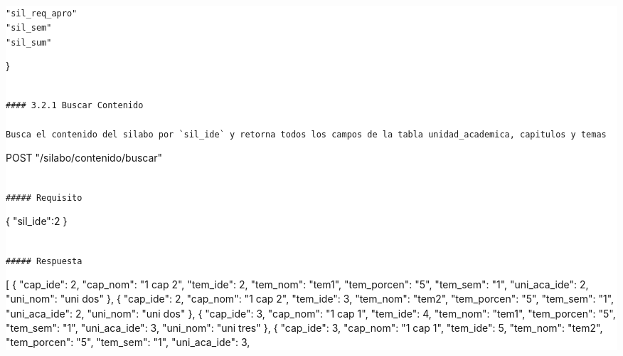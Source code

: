    "sil_req_apro"
    "sil_sem"
    "sil_sum"
}
~~~

#### 3.2.1 Buscar Contenido

Busca el contenido del silabo por `sil_ide` y retorna todos los campos de la tabla unidad_academica, capitulos y temas

~~~
POST  "/silabo/contenido/buscar"
~~~

##### Requisito

~~~
{
	"sil_ide":2
}
~~~

##### Respuesta

~~~
[
  {
    "cap_ide": 2,
    "cap_nom": "1 cap 2",
    "tem_ide": 2,
    "tem_nom": "tem1",
    "tem_porcen": "5",
    "tem_sem": "1",
    "uni_aca_ide": 2,
    "uni_nom": "uni dos"
  },
  {
    "cap_ide": 2,
    "cap_nom": "1 cap 2",
    "tem_ide": 3,
    "tem_nom": "tem2",
    "tem_porcen": "5",
    "tem_sem": "1",
    "uni_aca_ide": 2,
    "uni_nom": "uni dos"
  },
  {
    "cap_ide": 3,
    "cap_nom": "1 cap 1",
    "tem_ide": 4,
    "tem_nom": "tem1",
    "tem_porcen": "5",
    "tem_sem": "1",
    "uni_aca_ide": 3,
    "uni_nom": "uni tres"
  },
  {
    "cap_ide": 3,
    "cap_nom": "1 cap 1",
    "tem_ide": 5,
    "tem_nom": "tem2",
    "tem_porcen": "5",
    "tem_sem": "1",
    "uni_aca_ide": 3,
